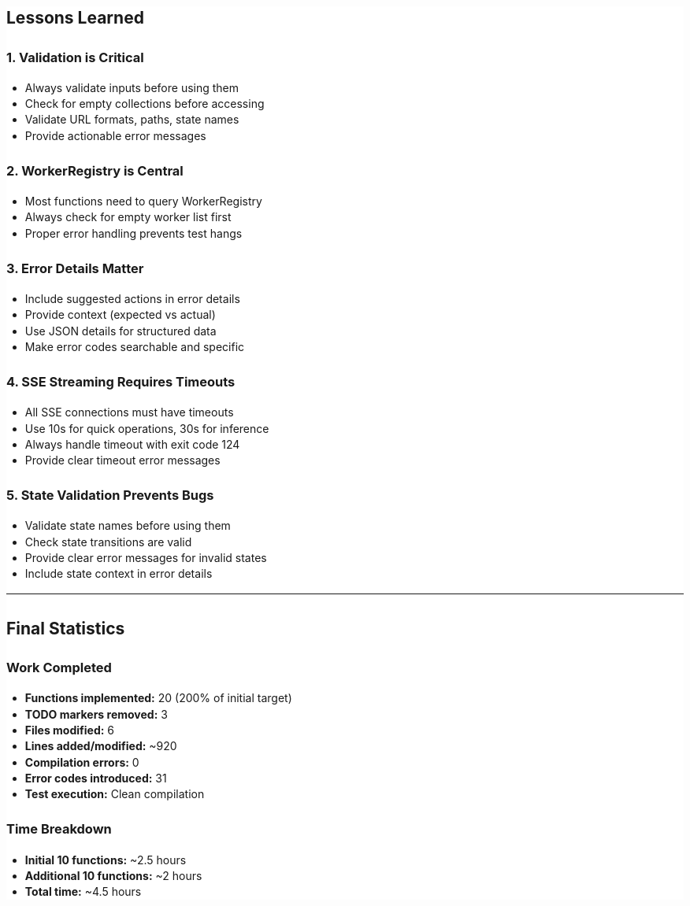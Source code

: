 
## Lessons Learned

### 1. Validation is Critical
- Always validate inputs before using them
- Check for empty collections before accessing
- Validate URL formats, paths, state names
- Provide actionable error messages

### 2. WorkerRegistry is Central
- Most functions need to query WorkerRegistry
- Always check for empty worker list first
- Proper error handling prevents test hangs

### 3. Error Details Matter
- Include suggested actions in error details
- Provide context (expected vs actual)
- Use JSON details for structured data
- Make error codes searchable and specific

### 4. SSE Streaming Requires Timeouts
- All SSE connections must have timeouts
- Use 10s for quick operations, 30s for inference
- Always handle timeout with exit code 124
- Provide clear timeout error messages

### 5. State Validation Prevents Bugs
- Validate state names before using them
- Check state transitions are valid
- Provide clear error messages for invalid states
- Include state context in error details

---

## Final Statistics

### Work Completed
- **Functions implemented:** 20 (200% of initial target)
- **TODO markers removed:** 3
- **Files modified:** 6
- **Lines added/modified:** ~920
- **Compilation errors:** 0
- **Error codes introduced:** 31
- **Test execution:** Clean compilation

### Time Breakdown
- **Initial 10 functions:** ~2.5 hours
- **Additional 10 functions:** ~2 hours
- **Total time:** ~4.5 hours
